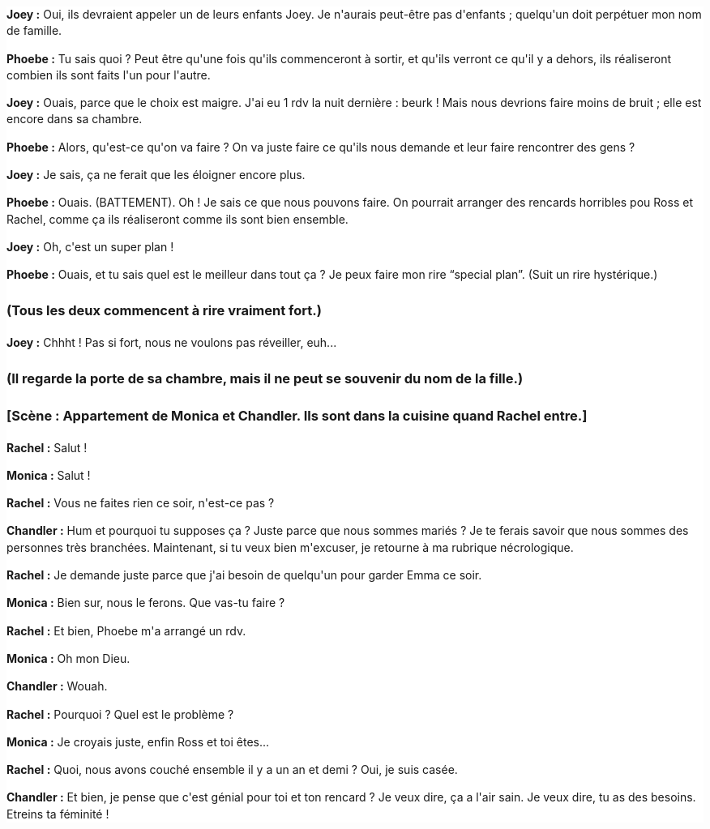 **Joey :** Oui, ils devraient appeler un de leurs enfants Joey. Je n'aurais peut-être pas d'enfants ; quelqu'un doit  perpétuer mon nom de famille.

**Phoebe :** Tu sais quoi ? Peut être qu'une fois qu'ils commenceront à sortir, et qu'ils verront ce qu'il y a dehors, ils réaliseront combien ils sont faits l'un pour l'autre.

**Joey :** Ouais, parce que le choix est maigre. J'ai eu 1 rdv la nuit dernière : beurk ! Mais nous devrions faire moins de bruit ; elle est encore dans sa chambre.

**Phoebe :** Alors, qu'est-ce qu'on va faire ? On va juste faire ce qu'ils nous demande et leur faire rencontrer des gens ?

**Joey :** Je sais, ça ne ferait que les éloigner encore plus.

**Phoebe :** Ouais. (BATTEMENT). Oh ! Je sais ce que nous pouvons faire. On pourrait arranger des rencards horribles pou Ross et Rachel, comme ça ils réaliseront comme ils sont bien ensemble.

**Joey :** Oh, c'est un super plan !

**Phoebe :** Ouais, et tu sais quel est le meilleur dans tout ça ? Je peux faire mon rire “special plan”. (Suit un rire hystérique.)

### (Tous les deux commencent à rire vraiment fort.)

**Joey :** Chhht ! Pas si fort, nous ne voulons pas réveiller, euh...

### (Il regarde la porte de sa chambre, mais il ne peut se souvenir du nom de la fille.)

### [Scène : Appartement de Monica et Chandler. Ils sont dans la cuisine quand  Rachel entre.]

**Rachel :** Salut !

**Monica :** Salut !

**Rachel :** Vous ne faites rien ce soir, n'est-ce pas ?

**Chandler :** Hum et pourquoi tu supposes ça ? Juste parce que nous sommes mariés ? Je te ferais savoir que nous sommes des personnes très branchées. Maintenant, si tu veux bien m'excuser, je retourne à ma rubrique nécrologique.

**Rachel :** Je demande juste parce que j'ai besoin de quelqu'un pour garder Emma ce soir.

**Monica :** Bien sur, nous le ferons. Que vas-tu faire ?

**Rachel :** Et bien, Phoebe m'a arrangé un rdv.

**Monica :** Oh mon Dieu.

**Chandler :** Wouah.

**Rachel :** Pourquoi ? Quel est le problème ?

**Monica :** Je croyais juste, enfin Ross et toi êtes...

**Rachel :** Quoi, nous avons couché ensemble il y a un an et demi ? Oui, je suis casée.

**Chandler :** Et bien, je pense que c'est génial pour toi et ton rencard ? Je veux dire, ça a l'air sain. Je veux dire, tu as des besoins. Etreins ta féminité !
